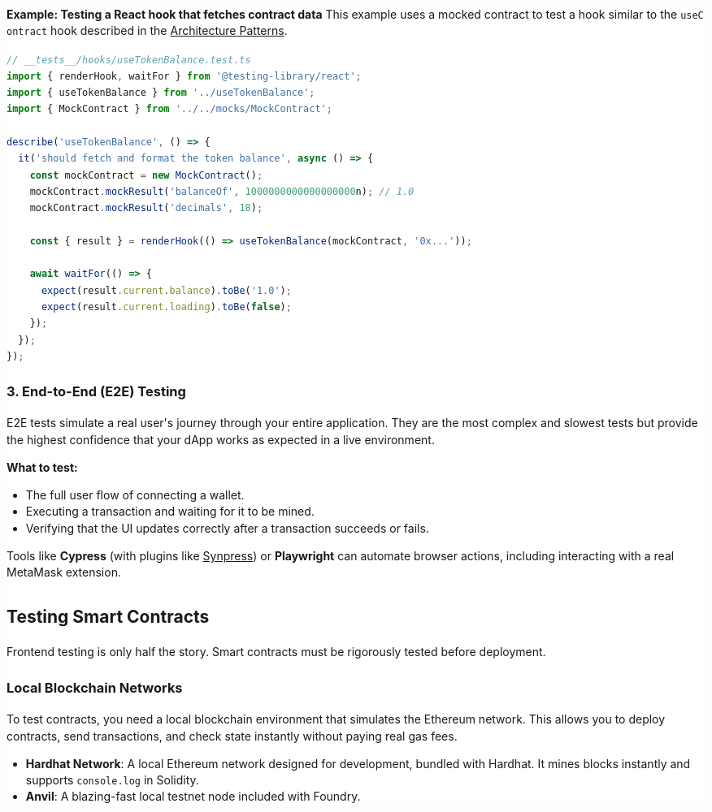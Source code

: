 **Example: Testing a React hook that fetches contract data**
This example uses a mocked contract to test a hook similar to the `useContract` hook described in the [Architecture Patterns](./architecture-patterns.md).

```typescript
// __tests__/hooks/useTokenBalance.test.ts
import { renderHook, waitFor } from '@testing-library/react';
import { useTokenBalance } from '../useTokenBalance';
import { MockContract } from '../../mocks/MockContract';

describe('useTokenBalance', () => {
  it('should fetch and format the token balance', async () => {
    const mockContract = new MockContract();
    mockContract.mockResult('balanceOf', 1000000000000000000n); // 1.0
    mockContract.mockResult('decimals', 18);

    const { result } = renderHook(() => useTokenBalance(mockContract, '0x...'));

    await waitFor(() => {
      expect(result.current.balance).toBe('1.0');
      expect(result.current.loading).toBe(false);
    });
  });
});
```

### 3. End-to-End (E2E) Testing

E2E tests simulate a real user's journey through your entire application. They are the most complex and slowest tests but provide the highest confidence that your dApp works as expected in a live environment.

**What to test:**
- The full user flow of connecting a wallet.
- Executing a transaction and waiting for it to be mined.
- Verifying that the UI updates correctly after a transaction succeeds or fails.

Tools like **Cypress** (with plugins like [Synpress](https://github.com/Synthetixio/synpress)) or **Playwright** can automate browser actions, including interacting with a real MetaMask extension.

## Testing Smart Contracts

Frontend testing is only half the story. Smart contracts must be rigorously tested before deployment.

### Local Blockchain Networks

To test contracts, you need a local blockchain environment that simulates the Ethereum network. This allows you to deploy contracts, send transactions, and check state instantly without paying real gas fees.

- **Hardhat Network**: A local Ethereum network designed for development, bundled with Hardhat. It mines blocks instantly and supports `console.log` in Solidity.
- **Anvil**: A blazing-fast local testnet node included with Foundry.
